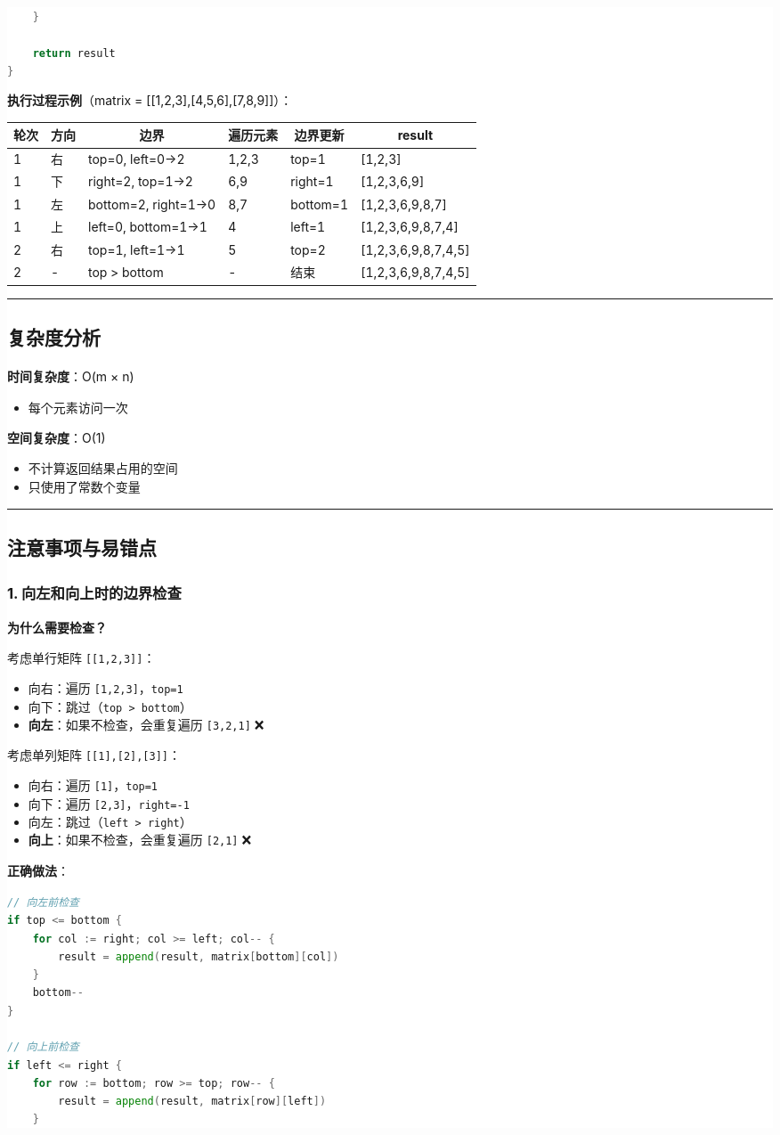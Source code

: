 ```go
    }

    return result
}
```

**执行过程示例**（matrix = [[1,2,3],[4,5,6],[7,8,9]]）：

| 轮次 | 方向 | 边界 | 遍历元素 | 边界更新 | result |
|------|------|------|----------|----------|--------|
| 1 | 右 | top=0, left=0→2 | 1,2,3 | top=1 | [1,2,3] |
| 1 | 下 | right=2, top=1→2 | 6,9 | right=1 | [1,2,3,6,9] |
| 1 | 左 | bottom=2, right=1→0 | 8,7 | bottom=1 | [1,2,3,6,9,8,7] |
| 1 | 上 | left=0, bottom=1→1 | 4 | left=1 | [1,2,3,6,9,8,7,4] |
| 2 | 右 | top=1, left=1→1 | 5 | top=2 | [1,2,3,6,9,8,7,4,5] |
| 2 | - | top > bottom | - | 结束 | [1,2,3,6,9,8,7,4,5] |

---

## 复杂度分析

**时间复杂度**：O(m × n)
- 每个元素访问一次

**空间复杂度**：O(1)
- 不计算返回结果占用的空间
- 只使用了常数个变量

---

## 注意事项与易错点

### 1. **向左和向上时的边界检查**

**为什么需要检查？**

考虑单行矩阵 `[[1,2,3]]`：
- 向右：遍历 `[1,2,3]`，`top=1`
- 向下：跳过（`top > bottom`）
- **向左**：如果不检查，会重复遍历 `[3,2,1]` ❌

考虑单列矩阵 `[[1],[2],[3]]`：
- 向右：遍历 `[1]`，`top=1`
- 向下：遍历 `[2,3]`，`right=-1`
- 向左：跳过（`left > right`）
- **向上**：如果不检查，会重复遍历 `[2,1]` ❌

**正确做法**：
```go
// 向左前检查
if top <= bottom {
    for col := right; col >= left; col-- {
        result = append(result, matrix[bottom][col])
    }
    bottom--
}

// 向上前检查
if left <= right {
    for row := bottom; row >= top; row-- {
        result = append(result, matrix[row][left])
    }
```